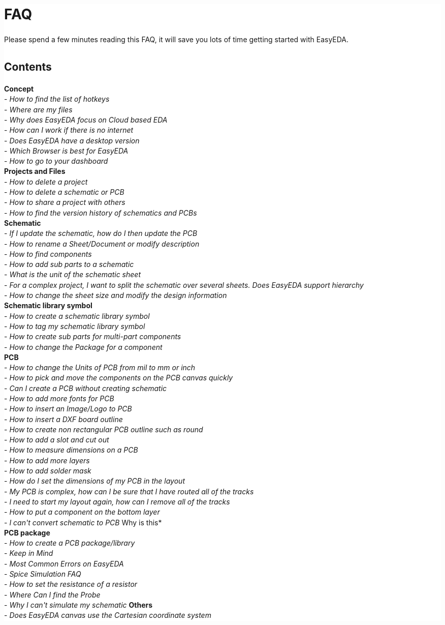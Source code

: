 # FAQ

Please spend a few minutes reading this FAQ, it will save you lots of time getting started with EasyEDA.

## Contents
**Concept**  
	- *How to find the list of hotkeys*  
	- *Where are my files*  
	- *Why does EasyEDA focus on Cloud based EDA*  
	- *How can I work if there is no internet*  
	- *Does EasyEDA have a desktop version*  
	- *Which Browser is best for EasyEDA*  
	- *How to go to your dashboard*  
**Projects and Files**  
	- *How to delete a project*  
	- *How to delete a schematic or PCB*  
	- *How to share a project with others*  
	- *How to find the version history of schematics and PCBs*  
**Schematic**  
	- *If I update the schematic, how do I then update the PCB*  
	- *How to rename a Sheet/Document or modify description*  
	- *How to find components*  
	- *How to add sub parts to a schematic*  
	- *What is the unit of the schematic sheet*  
	- *For a complex project, I want to split the schematic over several sheets.   Does EasyEDA support hierarchy*    
	- *How to change the sheet size and modify the design information*  
**Schematic library symbol**  
	- *How to create a schematic library symbol*  
	- *How to tag my schematic library symbol*  
	- *How to create sub parts for multi-part components*  
	- *How to change the Package for a component*  
**PCB**  
	- *How to change the Units of PCB from mil to mm or inch*  
	- *How to pick and move the components on the PCB canvas quickly*  
	- *Can I create a PCB without creating schematic*  
	- *How to add more fonts for PCB*  
	- *How to insert an Image/Logo to PCB*  
	- *How to insert a DXF board outline*  
	- *How to create non rectangular PCB outline such as round*  
	- *How to add a slot and cut out*  
	- *How to measure dimensions on a PCB*  
	- *How to add more layers*  
	- *How to add solder mask*  
	- *How do I set the dimensions of my PCB in the layout*  
	- *My PCB is complex, how can I be sure that I have routed all of the tracks*  
	- *I need to start my layout again, how can I remove all of the tracks*  
	- *How to put a component on the bottom layer*  
	- *I can't convert schematic to PCB*   Why is this*  
**PCB package**  
	- *How to create a PCB package/library*  
	- *Keep in Mind*  
	- *Most Common Errors on EasyEDA*  
	- *Spice Simulation FAQ*  
	- *How to set the resistance of a resistor*  
	- *Where Can I find the Probe*  
	- *Why I can't simulate my schematic*
**Others**  
	- *Does EasyEDA canvas use the Cartesian coordinate system*    
	